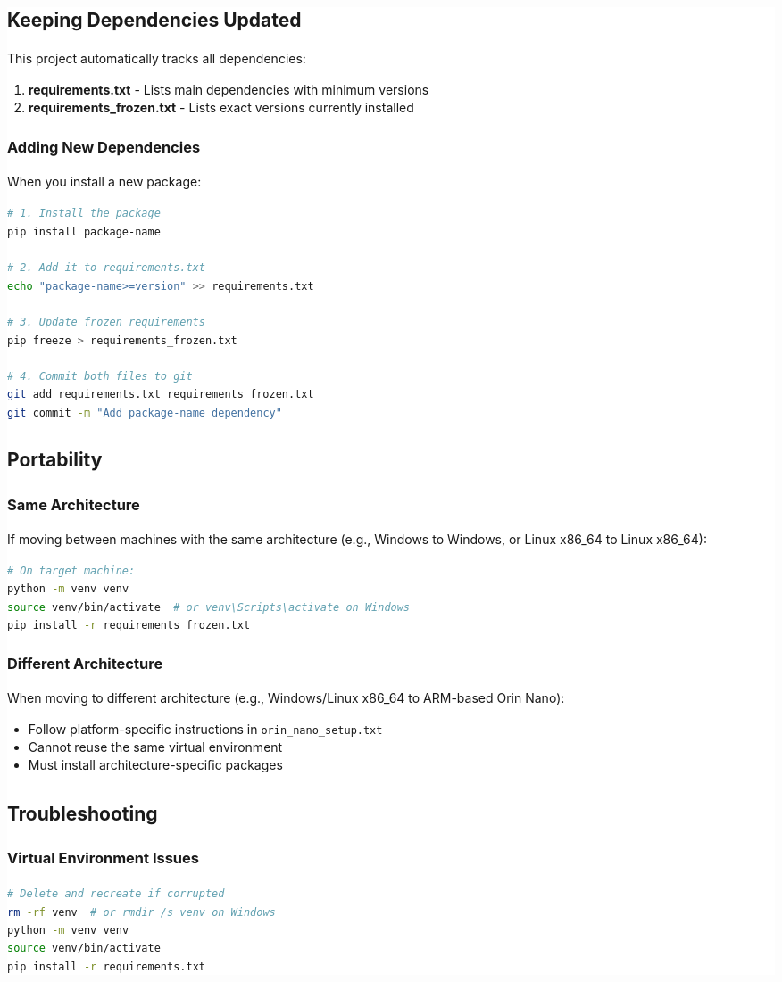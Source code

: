 ## Keeping Dependencies Updated

This project automatically tracks all dependencies:

1. **requirements.txt** - Lists main dependencies with minimum versions
2. **requirements_frozen.txt** - Lists exact versions currently installed

### Adding New Dependencies

When you install a new package:
```bash
# 1. Install the package
pip install package-name

# 2. Add it to requirements.txt
echo "package-name>=version" >> requirements.txt

# 3. Update frozen requirements
pip freeze > requirements_frozen.txt

# 4. Commit both files to git
git add requirements.txt requirements_frozen.txt
git commit -m "Add package-name dependency"
```

## Portability

### Same Architecture
If moving between machines with the same architecture (e.g., Windows to Windows, or Linux x86_64 to Linux x86_64):

```bash
# On target machine:
python -m venv venv
source venv/bin/activate  # or venv\Scripts\activate on Windows
pip install -r requirements_frozen.txt
```

### Different Architecture
When moving to different architecture (e.g., Windows/Linux x86_64 to ARM-based Orin Nano):

- Follow platform-specific instructions in `orin_nano_setup.txt`
- Cannot reuse the same virtual environment
- Must install architecture-specific packages

## Troubleshooting

### Virtual Environment Issues
```bash
# Delete and recreate if corrupted
rm -rf venv  # or rmdir /s venv on Windows
python -m venv venv
source venv/bin/activate
pip install -r requirements.txt
```
